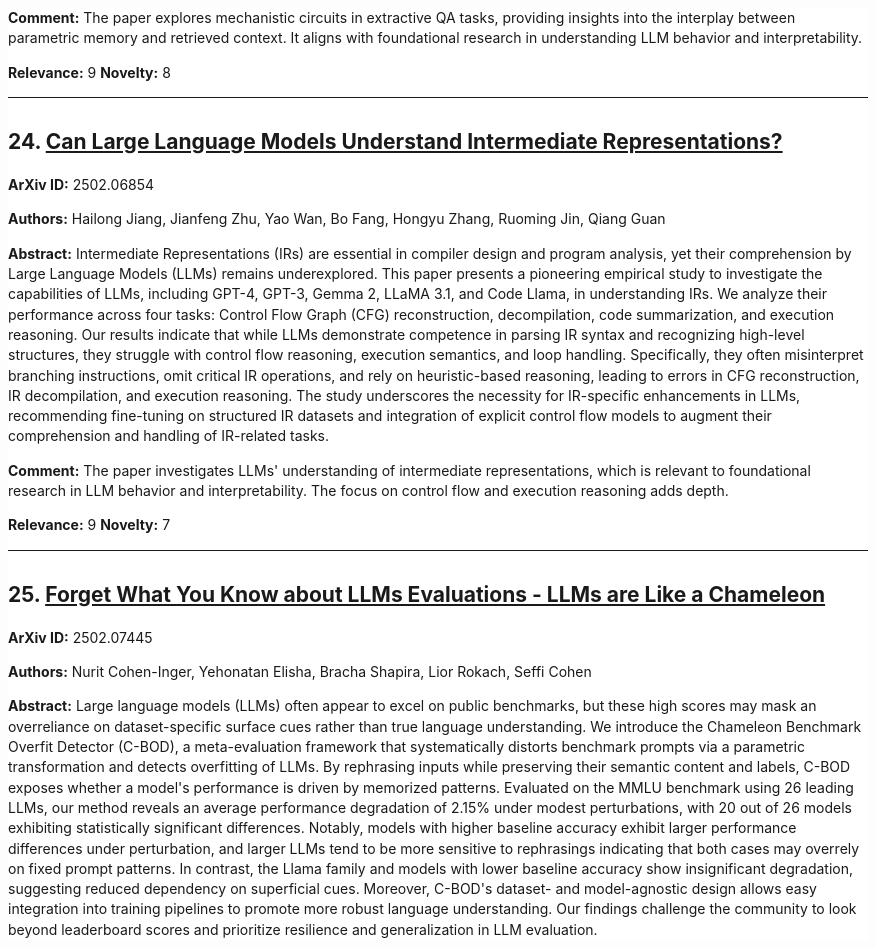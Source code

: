 **Comment:** The paper explores mechanistic circuits in extractive QA tasks, providing insights into the interplay between parametric memory and retrieved context. It aligns with foundational research in understanding LLM behavior and interpretability.

**Relevance:** 9
**Novelty:** 8

---

## 24. [Can Large Language Models Understand Intermediate Representations?](https://arxiv.org/abs/2502.06854) <a id="link24"></a>

**ArXiv ID:** 2502.06854

**Authors:** Hailong Jiang, Jianfeng Zhu, Yao Wan, Bo Fang, Hongyu Zhang, Ruoming Jin, Qiang Guan

**Abstract:** Intermediate Representations (IRs) are essential in compiler design and program analysis, yet their comprehension by Large Language Models (LLMs) remains underexplored. This paper presents a pioneering empirical study to investigate the capabilities of LLMs, including GPT-4, GPT-3, Gemma 2, LLaMA 3.1, and Code Llama, in understanding IRs. We analyze their performance across four tasks: Control Flow Graph (CFG) reconstruction, decompilation, code summarization, and execution reasoning. Our results indicate that while LLMs demonstrate competence in parsing IR syntax and recognizing high-level structures, they struggle with control flow reasoning, execution semantics, and loop handling. Specifically, they often misinterpret branching instructions, omit critical IR operations, and rely on heuristic-based reasoning, leading to errors in CFG reconstruction, IR decompilation, and execution reasoning. The study underscores the necessity for IR-specific enhancements in LLMs, recommending fine-tuning on structured IR datasets and integration of explicit control flow models to augment their comprehension and handling of IR-related tasks.

**Comment:** The paper investigates LLMs' understanding of intermediate representations, which is relevant to foundational research in LLM behavior and interpretability. The focus on control flow and execution reasoning adds depth.

**Relevance:** 9
**Novelty:** 7

---

## 25. [Forget What You Know about LLMs Evaluations - LLMs are Like a Chameleon](https://arxiv.org/abs/2502.07445) <a id="link25"></a>

**ArXiv ID:** 2502.07445

**Authors:** Nurit Cohen-Inger, Yehonatan Elisha, Bracha Shapira, Lior Rokach, Seffi Cohen

**Abstract:** Large language models (LLMs) often appear to excel on public benchmarks, but these high scores may mask an overreliance on dataset-specific surface cues rather than true language understanding. We introduce the Chameleon Benchmark Overfit Detector (C-BOD), a meta-evaluation framework that systematically distorts benchmark prompts via a parametric transformation and detects overfitting of LLMs. By rephrasing inputs while preserving their semantic content and labels, C-BOD exposes whether a model's performance is driven by memorized patterns. Evaluated on the MMLU benchmark using 26 leading LLMs, our method reveals an average performance degradation of 2.15% under modest perturbations, with 20 out of 26 models exhibiting statistically significant differences. Notably, models with higher baseline accuracy exhibit larger performance differences under perturbation, and larger LLMs tend to be more sensitive to rephrasings indicating that both cases may overrely on fixed prompt patterns. In contrast, the Llama family and models with lower baseline accuracy show insignificant degradation, suggesting reduced dependency on superficial cues. Moreover, C-BOD's dataset- and model-agnostic design allows easy integration into training pipelines to promote more robust language understanding. Our findings challenge the community to look beyond leaderboard scores and prioritize resilience and generalization in LLM evaluation.

